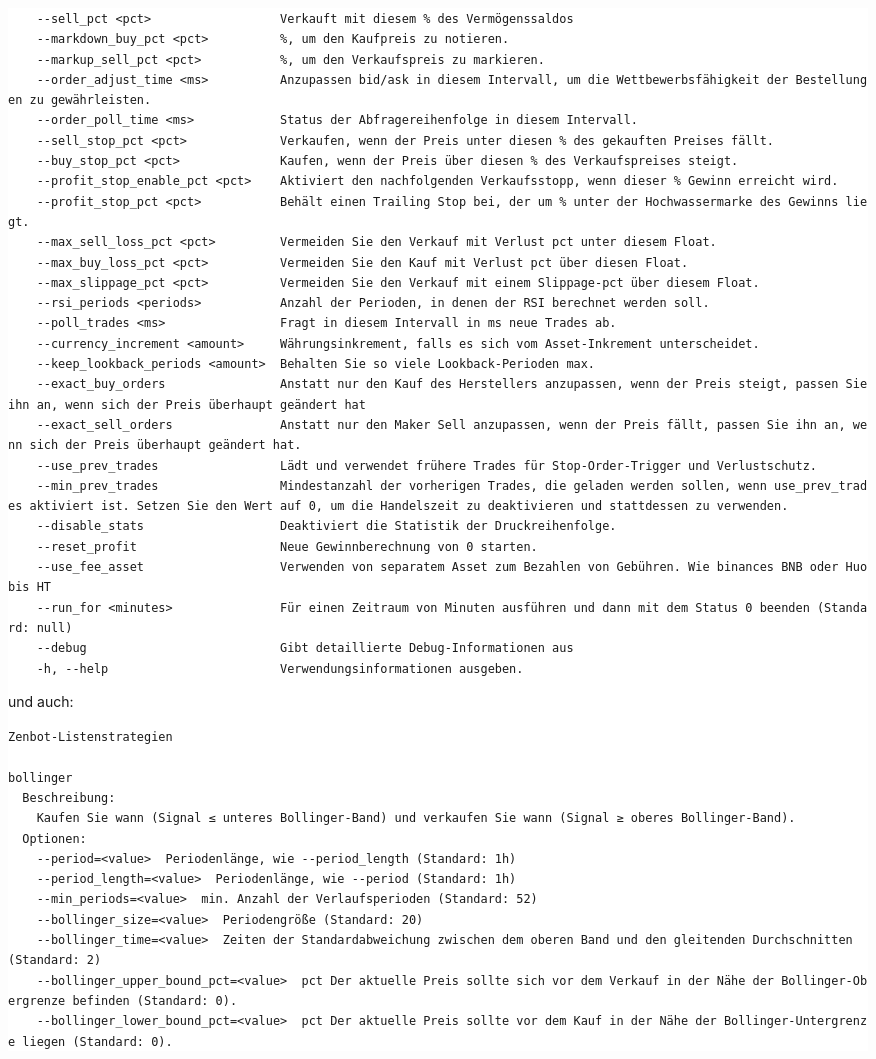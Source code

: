 ```
    --sell_pct <pct>                  Verkauft mit diesem % des Vermögenssaldos
    --markdown_buy_pct <pct>          %, um den Kaufpreis zu notieren.
    --markup_sell_pct <pct>           %, um den Verkaufspreis zu markieren.
    --order_adjust_time <ms>          Anzupassen bid/ask in diesem Intervall, um die Wettbewerbsfähigkeit der Bestellungen zu gewährleisten. 
    --order_poll_time <ms>            Status der Abfragereihenfolge in diesem Intervall.
    --sell_stop_pct <pct>             Verkaufen, wenn der Preis unter diesen % des gekauften Preises fällt. 
    --buy_stop_pct <pct>              Kaufen, wenn der Preis über diesen % des Verkaufspreises steigt. 
    --profit_stop_enable_pct <pct>    Aktiviert den nachfolgenden Verkaufsstopp, wenn dieser % Gewinn erreicht wird. 
    --profit_stop_pct <pct>           Behält einen Trailing Stop bei, der um % unter der Hochwassermarke des Gewinns liegt. 
    --max_sell_loss_pct <pct>         Vermeiden Sie den Verkauf mit Verlust pct unter diesem Float. 
    --max_buy_loss_pct <pct>          Vermeiden Sie den Kauf mit Verlust pct über diesen Float. 
    --max_slippage_pct <pct>          Vermeiden Sie den Verkauf mit einem Slippage-pct über diesem Float. 
    --rsi_periods <periods>           Anzahl der Perioden, in denen der RSI berechnet werden soll. 
    --poll_trades <ms>                Fragt in diesem Intervall in ms neue Trades ab. 
    --currency_increment <amount>     Währungsinkrement, falls es sich vom Asset-Inkrement unterscheidet. 
    --keep_lookback_periods <amount>  Behalten Sie so viele Lookback-Perioden max.
    --exact_buy_orders                Anstatt nur den Kauf des Herstellers anzupassen, wenn der Preis steigt, passen Sie ihn an, wenn sich der Preis überhaupt geändert hat
    --exact_sell_orders               Anstatt nur den Maker Sell anzupassen, wenn der Preis fällt, passen Sie ihn an, wenn sich der Preis überhaupt geändert hat. 
    --use_prev_trades                 Lädt und verwendet frühere Trades für Stop-Order-Trigger und Verlustschutz. 
    --min_prev_trades                 Mindestanzahl der vorherigen Trades, die geladen werden sollen, wenn use_prev_trades aktiviert ist. Setzen Sie den Wert auf 0, um die Handelszeit zu deaktivieren und stattdessen zu verwenden. 
    --disable_stats                   Deaktiviert die Statistik der Druckreihenfolge. 
    --reset_profit                    Neue Gewinnberechnung von 0 starten. 
    --use_fee_asset                   Verwenden von separatem Asset zum Bezahlen von Gebühren. Wie binances BNB oder Huobis HT
    --run_for <minutes>               Für einen Zeitraum von Minuten ausführen und dann mit dem Status 0 beenden (Standard: null)
    --debug                           Gibt detaillierte Debug-Informationen aus
    -h, --help                        Verwendungsinformationen ausgeben.
```

und auch:

```
Zenbot-Listenstrategien

bollinger
  Beschreibung:
    Kaufen Sie wann (Signal ≤ unteres Bollinger-Band) und verkaufen Sie wann (Signal ≥ oberes Bollinger-Band).
  Optionen:
    --period=<value>  Periodenlänge, wie --period_length (Standard: 1h)
    --period_length=<value>  Periodenlänge, wie --period (Standard: 1h)
    --min_periods=<value>  min. Anzahl der Verlaufsperioden (Standard: 52)
    --bollinger_size=<value>  Periodengröße (Standard: 20)
    --bollinger_time=<value>  Zeiten der Standardabweichung zwischen dem oberen Band und den gleitenden Durchschnitten (Standard: 2)
    --bollinger_upper_bound_pct=<value>  pct Der aktuelle Preis sollte sich vor dem Verkauf in der Nähe der Bollinger-Obergrenze befinden (Standard: 0).
    --bollinger_lower_bound_pct=<value>  pct Der aktuelle Preis sollte vor dem Kauf in der Nähe der Bollinger-Untergrenze liegen (Standard: 0).

```